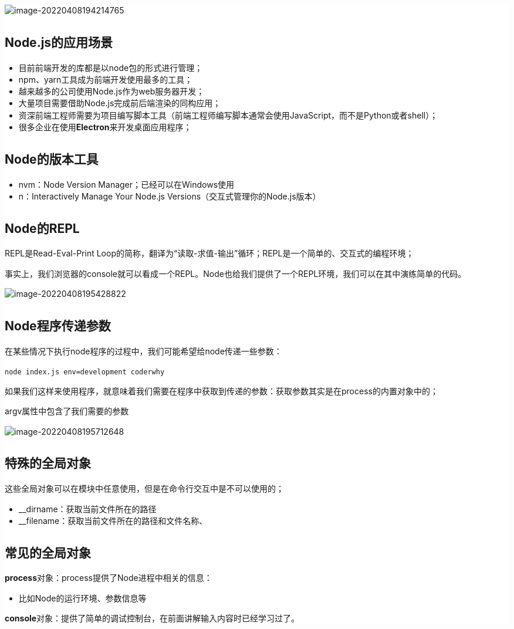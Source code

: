 ![image-20220408194214765](https://mc-web-1259409954.cos.ap-guangzhou.myqcloud.com/MyImages/202204081942836.png)

## Node.js的应用场景

- 目前前端开发的库都是以node包的形式进行管理；
-  npm、yarn工具成为前端开发使用最多的工具；
- 越来越多的公司使用Node.js作为web服务器开发；
- 大量项目需要借助Node.js完成前后端渲染的同构应用；
- 资深前端工程师需要为项目编写脚本工具（前端工程师编写脚本通常会使用JavaScript，而不是Python或者shell）；
- 很多企业在使用**Electron**来开发桌面应用程序；

## Node的版本工具

- nvm：Node Version Manager；已经可以在Windows使用
- n：Interactively Manage Your Node.js Versions（交互式管理你的Node.js版本）

## Node的REPL

REPL是Read-Eval-Print Loop的简称，翻译为“读取-求值-输出”循环；REPL是一个简单的、交互式的编程环境；

事实上，我们浏览器的console就可以看成一个REPL。Node也给我们提供了一个REPL环境，我们可以在其中演练简单的代码。

![image-20220408195428822](https://mc-web-1259409954.cos.ap-guangzhou.myqcloud.com/MyImages/202204081954878.png)

## Node程序传递参数

在某些情况下执行node程序的过程中，我们可能希望给node传递一些参数：

```sh
node index.js env=development coderwhy
```

如果我们这样来使用程序，就意味着我们需要在程序中获取到传递的参数：获取参数其实是在process的内置对象中的；

argv属性中包含了我们需要的参数

![image-20220408195712648](https://mc-web-1259409954.cos.ap-guangzhou.myqcloud.com/MyImages/202204081957701.png)

## 特殊的全局对象

这些全局对象可以在模块中任意使用，但是在命令行交互中是不可以使用的；

- __dirname：获取当前文件所在的路径
- __filename：获取当前文件所在的路径和文件名称、

## 常见的全局对象

**process**对象：process提供了Node进程中相关的信息：

- 比如Node的运行环境、参数信息等

**console**对象：提供了简单的调试控制台，在前面讲解输入内容时已经学习过了。
